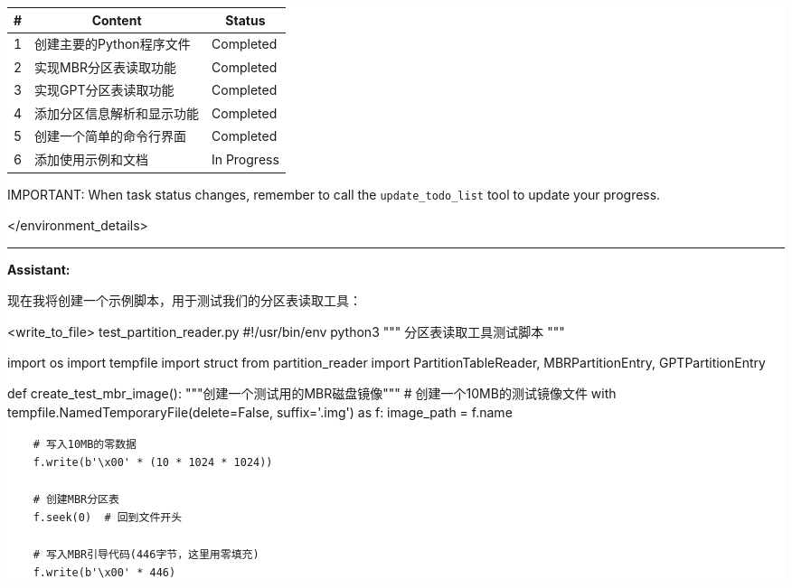 | # | Content | Status |
|---|---------|--------|
| 1 | 创建主要的Python程序文件 | Completed |
| 2 | 实现MBR分区表读取功能 | Completed |
| 3 | 实现GPT分区表读取功能 | Completed |
| 4 | 添加分区信息解析和显示功能 | Completed |
| 5 | 创建一个简单的命令行界面 | Completed |
| 6 | 添加使用示例和文档 | In Progress |


IMPORTANT: When task status changes, remember to call the `update_todo_list` tool to update your progress.

</environment_details>

---

**Assistant:**

现在我将创建一个示例脚本，用于测试我们的分区表读取工具：

<write_to_file>
<path>test_partition_reader.py</path>
<content>#!/usr/bin/env python3
"""
分区表读取工具测试脚本
"""

import os
import tempfile
import struct
from partition_reader import PartitionTableReader, MBRPartitionEntry, GPTPartitionEntry


def create_test_mbr_image():
    """创建一个测试用的MBR磁盘镜像"""
    # 创建一个10MB的测试镜像文件
    with tempfile.NamedTemporaryFile(delete=False, suffix='.img') as f:
        image_path = f.name
        
        # 写入10MB的零数据
        f.write(b'\x00' * (10 * 1024 * 1024))
        
        # 创建MBR分区表
        f.seek(0)  # 回到文件开头
        
        # 写入MBR引导代码(446字节，这里用零填充)
        f.write(b'\x00' * 446)
        